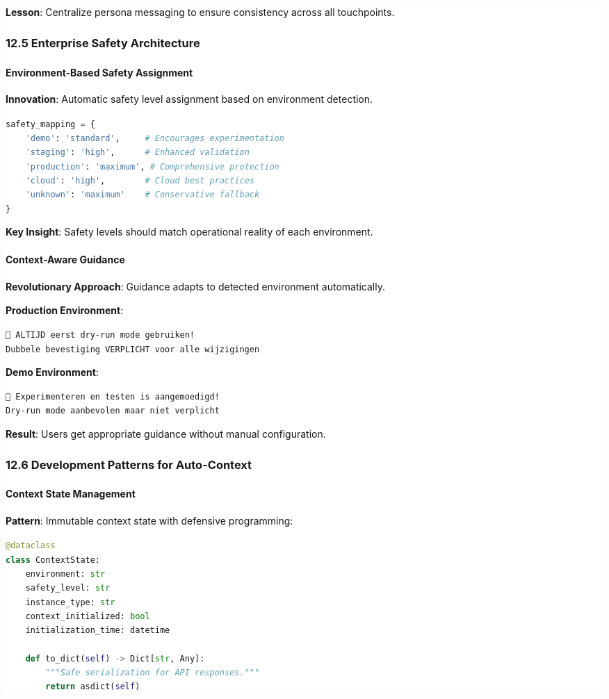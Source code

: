 **Lesson**: Centralize persona messaging to ensure consistency across all touchpoints.

### **12.5 Enterprise Safety Architecture**

#### **Environment-Based Safety Assignment**

**Innovation**: Automatic safety level assignment based on environment detection.

```python
safety_mapping = {
    'demo': 'standard',     # Encourages experimentation
    'staging': 'high',      # Enhanced validation
    'production': 'maximum', # Comprehensive protection
    'cloud': 'high',        # Cloud best practices
    'unknown': 'maximum'    # Conservative fallback
}
```

**Key Insight**: Safety levels should match operational reality of each environment.

#### **Context-Aware Guidance**

**Revolutionary Approach**: Guidance adapts to detected environment automatically.

**Production Environment**:
```
🚨 ALTIJD eerst dry-run mode gebruiken!
Dubbele bevestiging VERPLICHT voor alle wijzigingen
```

**Demo Environment**:
```
🧪 Experimenteren en testen is aangemoedigd!
Dry-run mode aanbevolen maar niet verplicht
```

**Result**: Users get appropriate guidance without manual configuration.

### **12.6 Development Patterns for Auto-Context**

#### **Context State Management**

**Pattern**: Immutable context state with defensive programming:

```python
@dataclass
class ContextState:
    environment: str
    safety_level: str
    instance_type: str
    context_initialized: bool
    initialization_time: datetime
    
    def to_dict(self) -> Dict[str, Any]:
        """Safe serialization for API responses."""
        return asdict(self)
```
